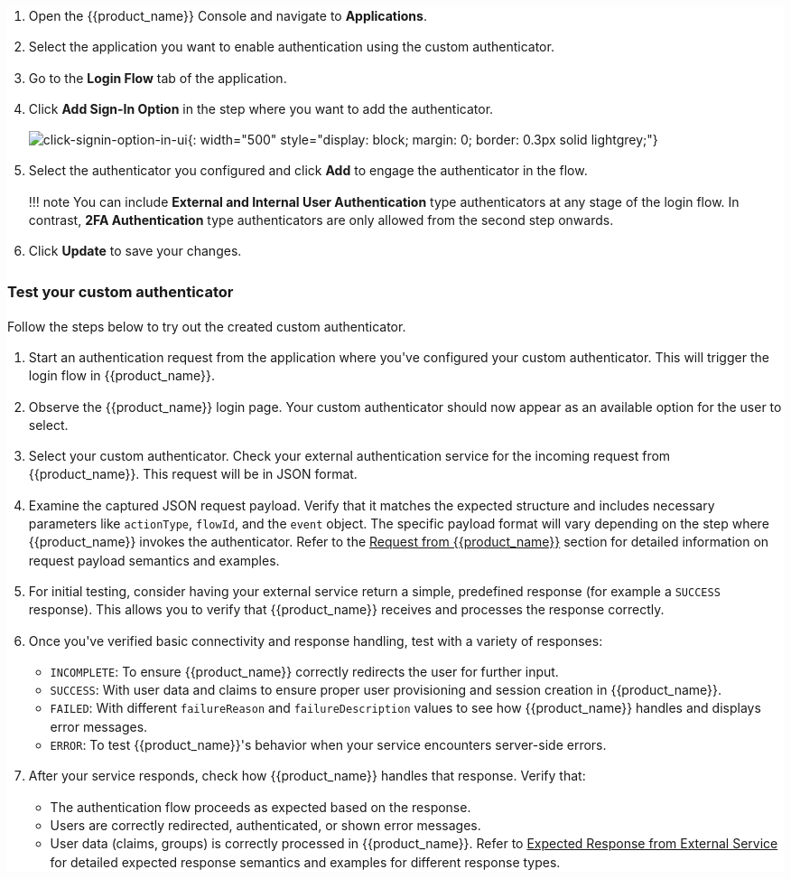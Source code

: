 1. Open the {{product_name}} Console and navigate to **Applications**.

2. Select the application you want to enable authentication using the custom authenticator.

3. Go to the **Login Flow** tab of the application.

4. Click **Add Sign-In Option** in the step where you want to add the authenticator.

    ![click-signin-option-in-ui]({{base_path}}/assets/img/guides/actions/click-signin-option-in-ui.png){: width="500" style="display: block; margin: 0; border: 0.3px solid lightgrey;"}

5. Select the authenticator you configured and click **Add** to engage the authenticator in the flow.

    !!! note
            You can include **External and Internal User Authentication** type authenticators at any stage of the login flow. In contrast, **2FA Authentication** type authenticators are only allowed from the second step onwards.

6. Click **Update** to save your changes.

### Test your custom authenticator

Follow the steps below to try out the created custom authenticator.

1. Start an authentication request from the application where you've configured your custom authenticator. This will trigger the login flow in {{product_name}}.

2. Observe the {{product_name}} login page. Your custom authenticator should now appear as an available option for the user to select.

3. Select your custom authenticator. Check your external authentication service for the incoming request from {{product_name}}. This request will be in JSON format.

4. Examine the captured JSON request payload. Verify that it matches the expected structure and includes necessary parameters like <code>actionType</code>, <code>flowId</code>, and the <code>event</code> object. The specific payload format will vary depending on the step where {{product_name}} invokes the authenticator. Refer to the <a href="#request-from-product">Request from {{product_name}}</a> section for detailed information on request payload semantics and examples.

5. For initial testing, consider having your external service return a simple, predefined response (for example a <code>SUCCESS</code> response). This allows you to verify that {{product_name}} receives and processes the response correctly.

6. Once you've verified basic connectivity and response handling, test with a variety of responses:
    - <code>INCOMPLETE</code>: To ensure {{product_name}} correctly redirects the user for further input.
    - <code>SUCCESS</code>: With user data and claims to ensure proper user provisioning and session creation in {{product_name}}.
    - <code>FAILED</code>: With different <code>failureReason</code> and <code>failureDescription</code> values to see how {{product_name}} handles and displays error messages.
    - <code>ERROR</code>: To test {{product_name}}'s behavior when your service encounters server-side errors.

7. After your service responds, check how {{product_name}} handles that response. Verify that:
    - The authentication flow proceeds as expected based on the response.
    - Users are correctly redirected, authenticated, or shown error messages.
    - User data (claims, groups) is correctly processed in {{product_name}}.
    Refer to [Expected Response from External Service](#expected-response-from-external-service) for detailed expected response semantics and examples for different response types.
